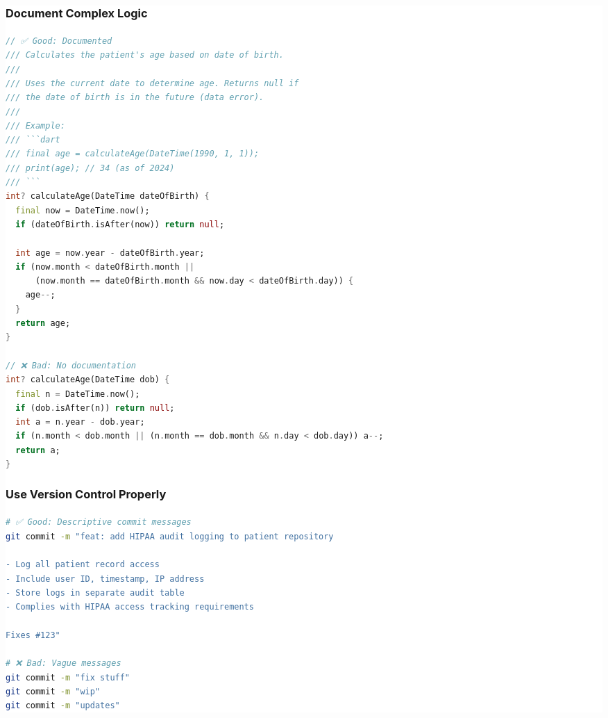### Document Complex Logic

```dart
// ✅ Good: Documented
/// Calculates the patient's age based on date of birth.
///
/// Uses the current date to determine age. Returns null if
/// the date of birth is in the future (data error).
///
/// Example:
/// ```dart
/// final age = calculateAge(DateTime(1990, 1, 1));
/// print(age); // 34 (as of 2024)
/// ```
int? calculateAge(DateTime dateOfBirth) {
  final now = DateTime.now();
  if (dateOfBirth.isAfter(now)) return null;

  int age = now.year - dateOfBirth.year;
  if (now.month < dateOfBirth.month ||
      (now.month == dateOfBirth.month && now.day < dateOfBirth.day)) {
    age--;
  }
  return age;
}

// ❌ Bad: No documentation
int? calculateAge(DateTime dob) {
  final n = DateTime.now();
  if (dob.isAfter(n)) return null;
  int a = n.year - dob.year;
  if (n.month < dob.month || (n.month == dob.month && n.day < dob.day)) a--;
  return a;
}
```

### Use Version Control Properly

```bash
# ✅ Good: Descriptive commit messages
git commit -m "feat: add HIPAA audit logging to patient repository

- Log all patient record access
- Include user ID, timestamp, IP address
- Store logs in separate audit table
- Complies with HIPAA access tracking requirements

Fixes #123"

# ❌ Bad: Vague messages
git commit -m "fix stuff"
git commit -m "wip"
git commit -m "updates"
```

